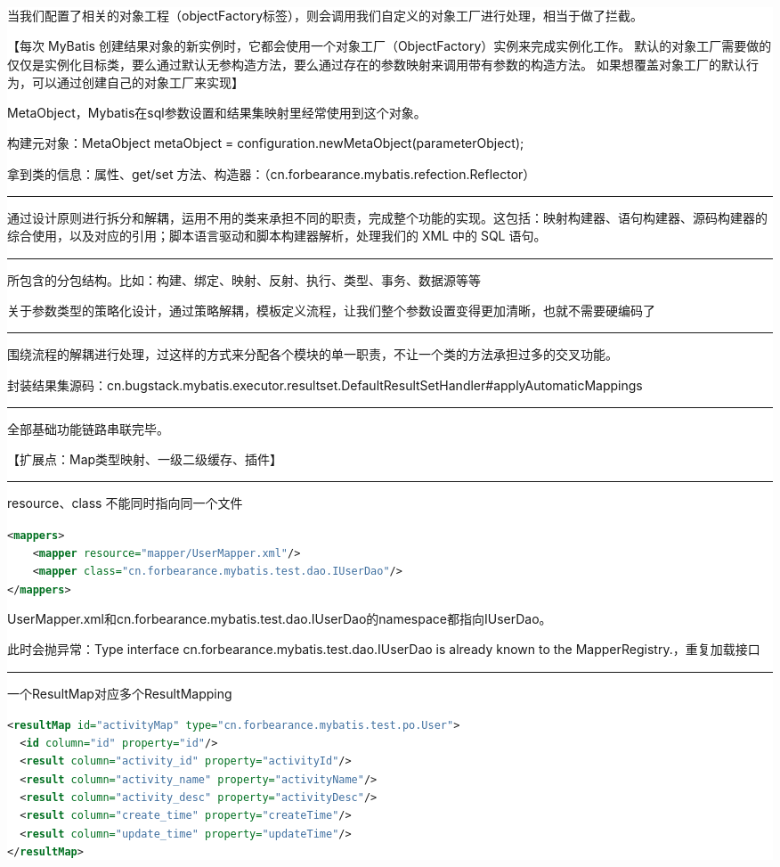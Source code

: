 当我们配置了相关的对象工程（objectFactory标签），则会调用我们自定义的对象工厂进行处理，相当于做了拦截。

【每次 MyBatis 创建结果对象的新实例时，它都会使用一个对象工厂（ObjectFactory）实例来完成实例化工作。 默认的对象工厂需要做的仅仅是实例化目标类，要么通过默认无参构造方法，要么通过存在的参数映射来调用带有参数的构造方法。 如果想覆盖对象工厂的默认行为，可以通过创建自己的对象工厂来实现】

MetaObject，Mybatis在sql参数设置和结果集映射里经常使用到这个对象。

构建元对象：MetaObject metaObject = configuration.newMetaObject(parameterObject);

拿到类的信息：属性、get/set 方法、构造器：（cn.forbearance.mybatis.refection.Reflector）

------------------------------------------------------------------------------------------------------------------------

通过设计原则进行拆分和解耦，运用不用的类来承担不同的职责，完成整个功能的实现。这包括：映射构建器、语句构建器、源码构建器的综合使用，以及对应的引用；脚本语言驱动和脚本构建器解析，处理我们的 XML 中的 SQL 语句。

------------------------------------------------------------------------------------------------------------------------

所包含的分包结构。比如：构建、绑定、映射、反射、执行、类型、事务、数据源等等

关于参数类型的策略化设计，通过策略解耦，模板定义流程，让我们整个参数设置变得更加清晰，也就不需要硬编码了

------------------------------------------------------------------------------------------------------------------------

围绕流程的解耦进行处理，过这样的方式来分配各个模块的单一职责，不让一个类的方法承担过多的交叉功能。

封装结果集源码：cn.bugstack.mybatis.executor.resultset.DefaultResultSetHandler#applyAutomaticMappings

------------------------------------------------------------------------------------------------------------------------

全部基础功能链路串联完毕。

【扩展点：Map类型映射、一级二级缓存、插件】

------------------------------------------------------------------------------------------------------------------------

resource、class 不能同时指向同一个文件
```xml
<mappers>
    <mapper resource="mapper/UserMapper.xml"/>
    <mapper class="cn.forbearance.mybatis.test.dao.IUserDao"/>
</mappers>
```
UserMapper.xml和cn.forbearance.mybatis.test.dao.IUserDao的namespace都指向IUserDao。

此时会抛异常：Type interface cn.forbearance.mybatis.test.dao.IUserDao is already known to the MapperRegistry.，重复加载接口

------------------------------------------------------------------------------------------------------------------------

一个ResultMap对应多个ResultMapping
```xml
<resultMap id="activityMap" type="cn.forbearance.mybatis.test.po.User">
  <id column="id" property="id"/>
  <result column="activity_id" property="activityId"/>
  <result column="activity_name" property="activityName"/>
  <result column="activity_desc" property="activityDesc"/>
  <result column="create_time" property="createTime"/>
  <result column="update_time" property="updateTime"/>
</resultMap>
```
